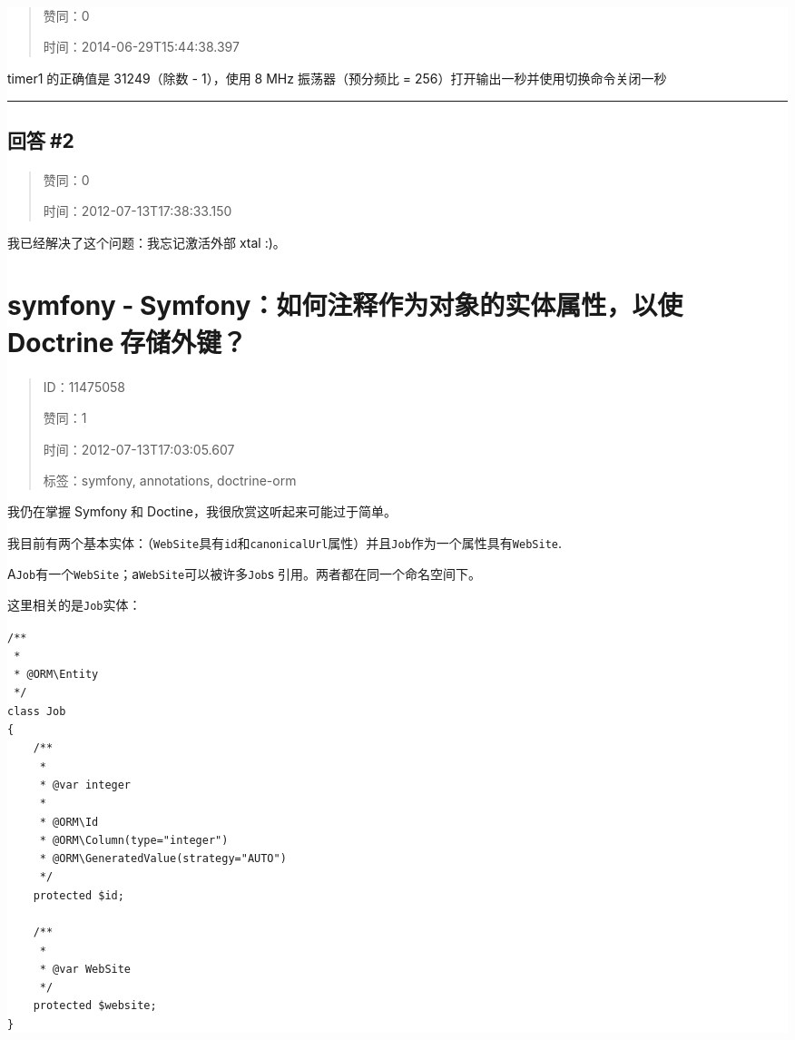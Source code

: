 > 赞同：0
> 
> 时间：2014-06-29T15:44:38.397

timer1 的正确值是 31249（除数 - 1），使用 8 MHz 振荡器（预分频比 = 256）打开输出一秒并使用切换命令关闭一秒

* * *

## 回答 #2

> 赞同：0
> 
> 时间：2012-07-13T17:38:33.150

我已经解决了这个问题：我忘记激活外部 xtal :)。

# symfony - Symfony：如何注释作为对象的实体属性，以使 Doctrine 存储外键？

> ID：11475058
> 
> 赞同：1
> 
> 时间：2012-07-13T17:03:05.607
> 
> 标签：symfony, annotations, doctrine-orm

我仍在掌握 Symfony 和 Doctine，我很欣赏这听起来可能过于简单。

我目前有两个基本实体：（`WebSite`具有`id`和`canonicalUrl`属性）并且`Job`作为一个属性具有`WebSite`.

A`Job`有一个`WebSite`；a`WebSite`可以被许多`Job`s 引用。两者都在同一个命名空间下。

这里相关的是`Job`实体：

```
/**
 * 
 * @ORM\Entity
 */
class Job
{
    /**
     * 
     * @var integer
     * 
     * @ORM\Id
     * @ORM\Column(type="integer")
     * @ORM\GeneratedValue(strategy="AUTO")
     */
    protected $id;

    /**
     *
     * @var WebSite
     */
    protected $website;
} 
```
